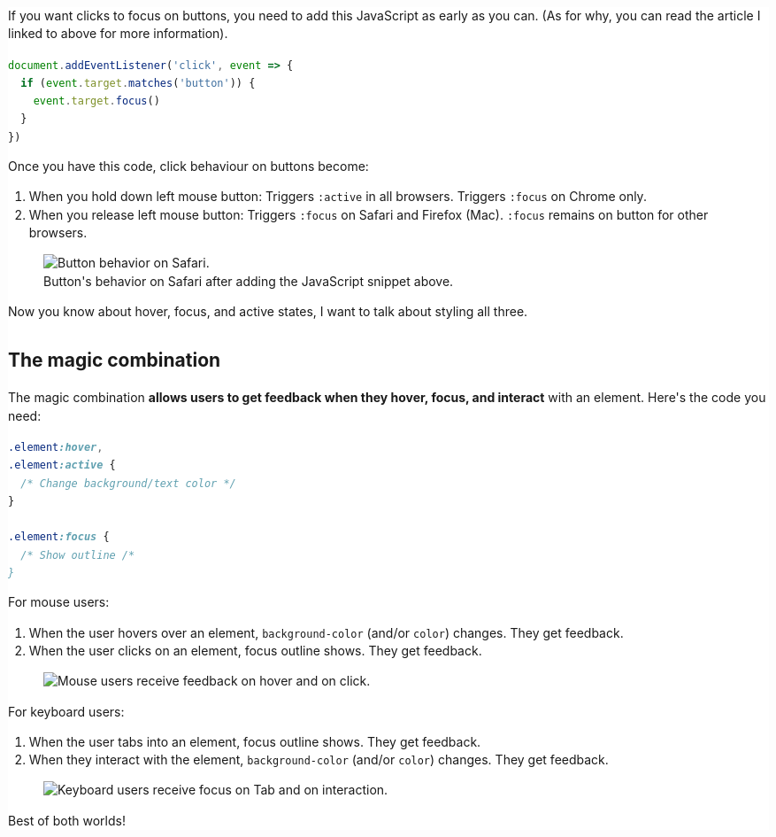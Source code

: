 If you want clicks to focus on buttons, you need to add this JavaScript as early as you can. (As for why, you can read the article I linked to above for more information). 

```js
document.addEventListener('click', event => {
  if (event.target.matches('button')) {
    event.target.focus()
  }
})
```

Once you have this code, click behaviour on buttons become: 

1. When you hold down left mouse button: Triggers `:active` in all browsers. Triggers `:focus` on Chrome only. 
2. When you release left mouse button: Triggers `:focus` on Safari and Firefox (Mac). `:focus` remains on button for other browsers. 

<figure role="figure" aria-label="Button's behavior on Safari after adding the JavaScript snippet above."><img src="/images/2019/states/magic-mouse-safari.gif" alt="Button behavior on Safari."><figcaption>Button's behavior on Safari after adding the JavaScript snippet above.</figcaption></figure>

Now you know about hover, focus, and active states, I want to talk about styling all three. 

## The magic combination

The magic combination **allows users to get feedback when they hover, focus, and interact** with an element. Here's the code you need: 

```css
.element:hover,
.element:active {
  /* Change background/text color */ 
}

.element:focus {
  /* Show outline /* 
}
```

For mouse users:

1. When the user hovers over an element, `background-color` (and/or `color`) changes. They get feedback. 
2. When the user clicks on an element, focus outline shows. They get feedback. 

<figure role="figure"><img src="/images/2019/states/magic-mouse.gif" alt="Mouse users receive feedback on hover and on click."></figure>

For keyboard users: 

1. When the user tabs into an element, focus outline shows. They get feedback. 
2. When they interact with the element, `background-color` (and/or `color`) changes. They get feedback. 

<figure role="figure"><img src="/images/2019/states/magic-keyboard.gif" alt="Keyboard users receive focus on Tab and on interaction."></figure>

Best of both worlds! 
